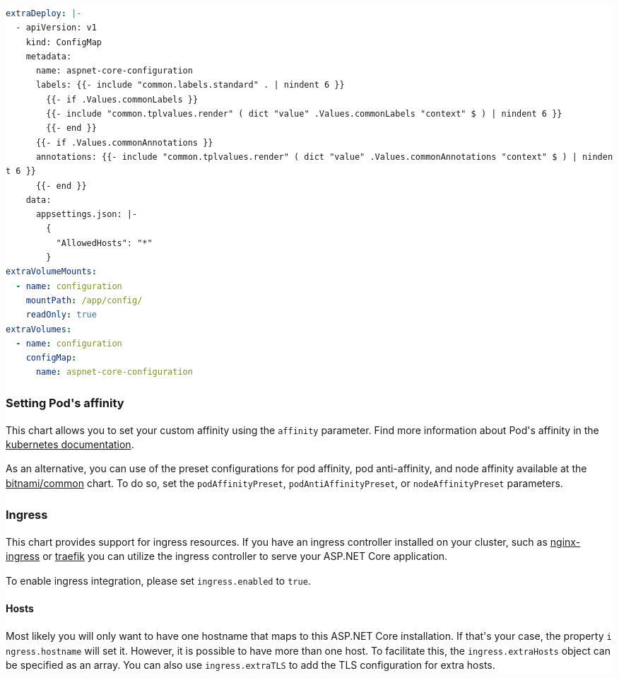 ```yaml
extraDeploy: |-
  - apiVersion: v1
    kind: ConfigMap
    metadata:
      name: aspnet-core-configuration
      labels: {{- include "common.labels.standard" . | nindent 6 }}
        {{- if .Values.commonLabels }}
        {{- include "common.tplvalues.render" ( dict "value" .Values.commonLabels "context" $ ) | nindent 6 }}
        {{- end }}
      {{- if .Values.commonAnnotations }}
      annotations: {{- include "common.tplvalues.render" ( dict "value" .Values.commonAnnotations "context" $ ) | nindent 6 }}
      {{- end }}
    data:
      appsettings.json: |-
        {
          "AllowedHosts": "*"
        }
extraVolumeMounts:
  - name: configuration
    mountPath: /app/config/
    readOnly: true
extraVolumes:
  - name: configuration
    configMap:
      name: aspnet-core-configuration
```

### Setting Pod's affinity

This chart allows you to set your custom affinity using the `affinity` parameter. Find more information about Pod's affinity in the [kubernetes documentation](https://kubernetes.io/docs/concepts/configuration/assign-pod-node/#affinity-and-anti-affinity).

As an alternative, you can use of the preset configurations for pod affinity, pod anti-affinity, and node affinity available at the [bitnami/common](https://github.com/bitnami/charts/tree/master/bitnami/common#affinities) chart. To do so, set the `podAffinityPreset`, `podAntiAffinityPreset`, or `nodeAffinityPreset` parameters.

### Ingress

This chart provides support for ingress resources. If you have an ingress controller installed on your cluster, such as [nginx-ingress](https://kubeapps.com/charts/stable/nginx-ingress) or [traefik](https://kubeapps.com/charts/stable/traefik) you can utilize the ingress controller to serve your ASP.NET Core application.

To enable ingress integration, please set `ingress.enabled` to `true`.

#### Hosts

Most likely you will only want to have one hostname that maps to this ASP.NET Core installation. If that's your case, the property `ingress.hostname` will set it. However, it is possible to have more than one host. To facilitate this, the `ingress.extraHosts` object can be specified as an array. You can also use `ingress.extraTLS` to add the TLS configuration for extra hosts.
